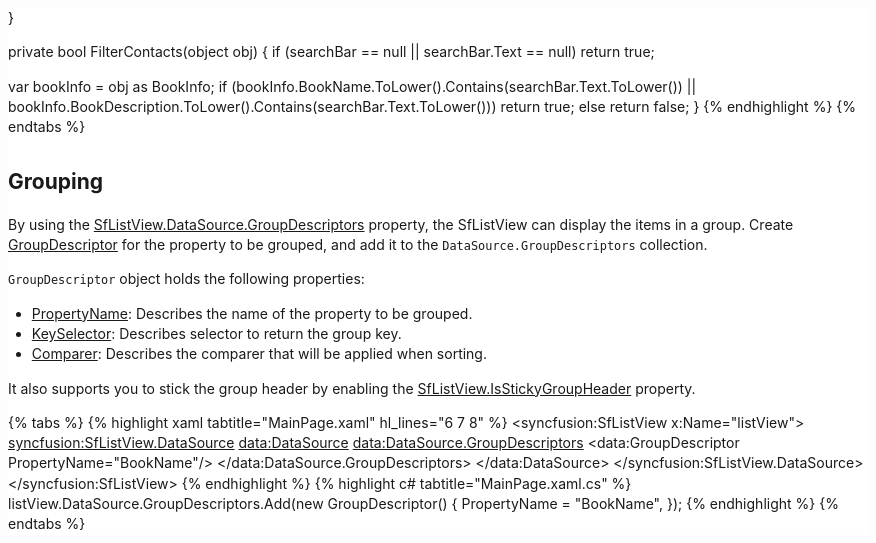 }

private bool FilterContacts(object obj)
{
  if (searchBar == null || searchBar.Text == null)
    return true;

  var bookInfo = obj as BookInfo;
  if (bookInfo.BookName.ToLower().Contains(searchBar.Text.ToLower())
      || bookInfo.BookDescription.ToLower().Contains(searchBar.Text.ToLower()))
      return true;
  else
      return false;
}
{% endhighlight %}
{% endtabs %}

## Grouping

By using the [SfListView.DataSource.GroupDescriptors](https://help.syncfusion.com/cr/maui/Syncfusion.DataSource.DataSource.html#Syncfusion_DataSource_DataSource_GroupDescriptors) property, the SfListView can display the items in a group. Create [GroupDescriptor](https://help.syncfusion.com/cr/maui/Syncfusion.DataSource.GroupDescriptor.html) for the property to be grouped, and add it to the `DataSource.GroupDescriptors` collection.

`GroupDescriptor` object holds the following properties:

 * [PropertyName](https://help.syncfusion.com/cr/maui/Syncfusion.DataSource.GroupDescriptor.html#Syncfusion_DataSource_GroupDescriptor_PropertyName): Describes the name of the property to be grouped.
 * [KeySelector](https://help.syncfusion.com/cr/maui/Syncfusion.DataSource.GroupDescriptor.html#Syncfusion_DataSource_GroupDescriptor_KeySelector): Describes selector to return the group key.
 * [Comparer](https://help.syncfusion.com/cr/maui/Syncfusion.DataSource.GroupDescriptor.html#Syncfusion_DataSource_GroupDescriptor_Comparer): Describes the comparer that will be applied when sorting.

It also supports you to stick the group header by enabling the [SfListView.IsStickyGroupHeader](https://help.syncfusion.com/cr/maui/Syncfusion.Maui.ListView.SfListView.html#Syncfusion_Maui_ListView_SfListView_IsStickyGroupHeader) property.

{% tabs %}
{% highlight xaml tabtitle="MainPage.xaml" hl_lines="6 7 8" %}
<ContentPage  xmlns:syncfusion="clr-namespace:Syncfusion.Maui.ListView;assembly=Syncfusion.Maui.ListView"
              xmlns:data="clr-namespace:Syncfusion.Maui.DataSource;assembly=Syncfusion.Maui.DataSource">
  <syncfusion:SfListView x:Name="listView">
    <syncfusion:SfListView.DataSource>
      <data:DataSource>
        <data:DataSource.GroupDescriptors>
          <data:GroupDescriptor PropertyName="BookName"/>
        </data:DataSource.GroupDescriptors>
      </data:DataSource>
    </syncfusion:SfListView.DataSource>
  </syncfusion:SfListView>
</ContentPage>
{% endhighlight %}
{% highlight c# tabtitle="MainPage.xaml.cs" %}
 listView.DataSource.GroupDescriptors.Add(new GroupDescriptor()
 {
   PropertyName = "BookName",
 });
{% endhighlight %}
{% endtabs %}
